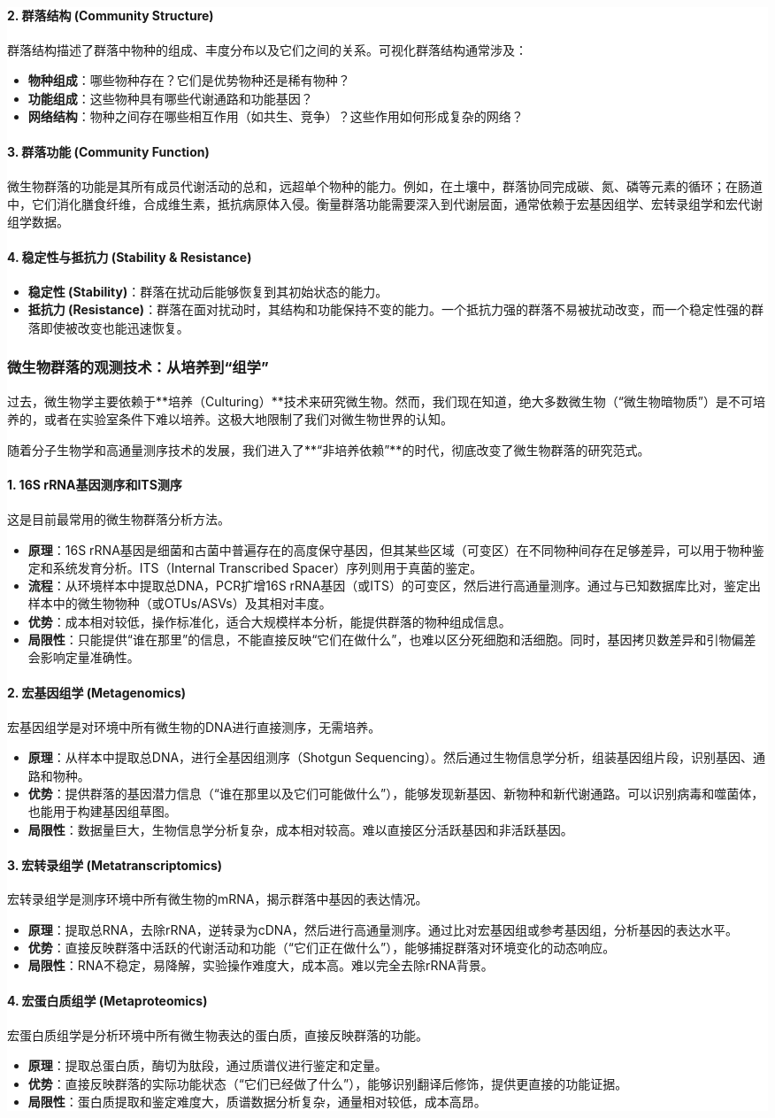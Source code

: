 #### 2. 群落结构 (Community Structure)

群落结构描述了群落中物种的组成、丰度分布以及它们之间的关系。可视化群落结构通常涉及：

*   **物种组成**：哪些物种存在？它们是优势物种还是稀有物种？
*   **功能组成**：这些物种具有哪些代谢通路和功能基因？
*   **网络结构**：物种之间存在哪些相互作用（如共生、竞争）？这些作用如何形成复杂的网络？

#### 3. 群落功能 (Community Function)

微生物群落的功能是其所有成员代谢活动的总和，远超单个物种的能力。例如，在土壤中，群落协同完成碳、氮、磷等元素的循环；在肠道中，它们消化膳食纤维，合成维生素，抵抗病原体入侵。衡量群落功能需要深入到代谢层面，通常依赖于宏基因组学、宏转录组学和宏代谢组学数据。

#### 4. 稳定性与抵抗力 (Stability & Resistance)

*   **稳定性 (Stability)**：群落在扰动后能够恢复到其初始状态的能力。
*   **抵抗力 (Resistance)**：群落在面对扰动时，其结构和功能保持不变的能力。一个抵抗力强的群落不易被扰动改变，而一个稳定性强的群落即使被改变也能迅速恢复。

### 微生物群落的观测技术：从培养到“组学”

过去，微生物学主要依赖于**培养（Culturing）**技术来研究微生物。然而，我们现在知道，绝大多数微生物（“微生物暗物质”）是不可培养的，或者在实验室条件下难以培养。这极大地限制了我们对微生物世界的认知。

随着分子生物学和高通量测序技术的发展，我们进入了**“非培养依赖”**的时代，彻底改变了微生物群落的研究范式。

#### 1. 16S rRNA基因测序和ITS测序

这是目前最常用的微生物群落分析方法。
*   **原理**：16S rRNA基因是细菌和古菌中普遍存在的高度保守基因，但其某些区域（可变区）在不同物种间存在足够差异，可以用于物种鉴定和系统发育分析。ITS（Internal Transcribed Spacer）序列则用于真菌的鉴定。
*   **流程**：从环境样本中提取总DNA，PCR扩增16S rRNA基因（或ITS）的可变区，然后进行高通量测序。通过与已知数据库比对，鉴定出样本中的微生物物种（或OTUs/ASVs）及其相对丰度。
*   **优势**：成本相对较低，操作标准化，适合大规模样本分析，能提供群落的物种组成信息。
*   **局限性**：只能提供“谁在那里”的信息，不能直接反映“它们在做什么”，也难以区分死细胞和活细胞。同时，基因拷贝数差异和引物偏差会影响定量准确性。

#### 2. 宏基因组学 (Metagenomics)

宏基因组学是对环境中所有微生物的DNA进行直接测序，无需培养。
*   **原理**：从样本中提取总DNA，进行全基因组测序（Shotgun Sequencing）。然后通过生物信息学分析，组装基因组片段，识别基因、通路和物种。
*   **优势**：提供群落的基因潜力信息（“谁在那里以及它们可能做什么”），能够发现新基因、新物种和新代谢通路。可以识别病毒和噬菌体，也能用于构建基因组草图。
*   **局限性**：数据量巨大，生物信息学分析复杂，成本相对较高。难以直接区分活跃基因和非活跃基因。

#### 3. 宏转录组学 (Metatranscriptomics)

宏转录组学是测序环境中所有微生物的mRNA，揭示群落中基因的表达情况。
*   **原理**：提取总RNA，去除rRNA，逆转录为cDNA，然后进行高通量测序。通过比对宏基因组或参考基因组，分析基因的表达水平。
*   **优势**：直接反映群落中活跃的代谢活动和功能（“它们正在做什么”），能够捕捉群落对环境变化的动态响应。
*   **局限性**：RNA不稳定，易降解，实验操作难度大，成本高。难以完全去除rRNA背景。

#### 4. 宏蛋白质组学 (Metaproteomics)

宏蛋白质组学是分析环境中所有微生物表达的蛋白质，直接反映群落的功能。
*   **原理**：提取总蛋白质，酶切为肽段，通过质谱仪进行鉴定和定量。
*   **优势**：直接反映群落的实际功能状态（“它们已经做了什么”），能够识别翻译后修饰，提供更直接的功能证据。
*   **局限性**：蛋白质提取和鉴定难度大，质谱数据分析复杂，通量相对较低，成本高昂。
